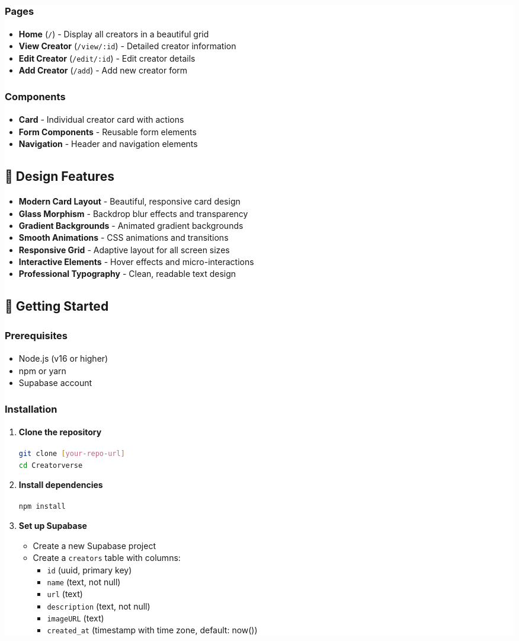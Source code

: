 ### Pages

- **Home** (`/`) - Display all creators in a beautiful grid
- **View Creator** (`/view/:id`) - Detailed creator information
- **Edit Creator** (`/edit/:id`) - Edit creator details
- **Add Creator** (`/add`) - Add new creator form

### Components

- **Card** - Individual creator card with actions
- **Form Components** - Reusable form elements
- **Navigation** - Header and navigation elements

## 🎨 Design Features

- **Modern Card Layout** - Beautiful, responsive card design
- **Glass Morphism** - Backdrop blur effects and transparency
- **Gradient Backgrounds** - Animated gradient backgrounds
- **Smooth Animations** - CSS animations and transitions
- **Responsive Grid** - Adaptive layout for all screen sizes
- **Interactive Elements** - Hover effects and micro-interactions
- **Professional Typography** - Clean, readable text design

## 🚀 Getting Started

### Prerequisites

- Node.js (v16 or higher)
- npm or yarn
- Supabase account

### Installation

1. **Clone the repository**

   ```bash
   git clone [your-repo-url]
   cd Creatorverse
   ```

2. **Install dependencies**

   ```bash
   npm install
   ```

3. **Set up Supabase**

   - Create a new Supabase project
   - Create a `creators` table with columns:
     - `id` (uuid, primary key)
     - `name` (text, not null)
     - `url` (text)
     - `description` (text, not null)
     - `imageURL` (text)
     - `created_at` (timestamp with time zone, default: now())
